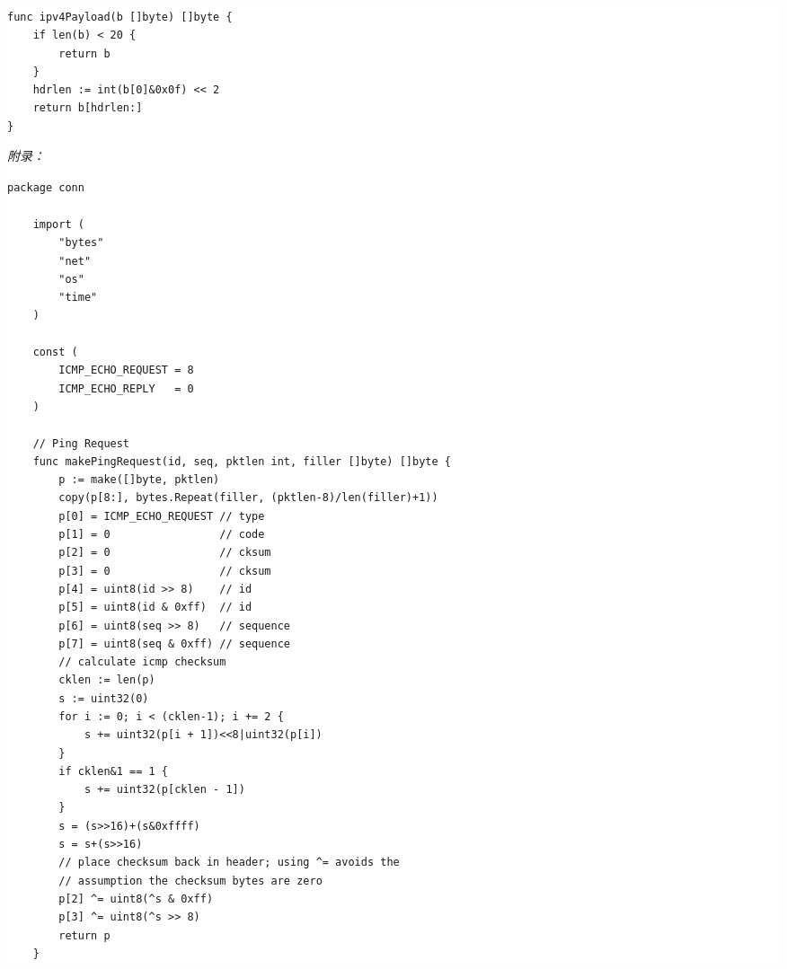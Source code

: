     func ipv4Payload(b []byte) []byte {
    	if len(b) < 20 {
    		return b
    	}
    	hdrlen := int(b[0]&0x0f) << 2
    	return b[hdrlen:]
    }


*附录：*

    package conn
        
        import (
        	"bytes"
        	"net"
        	"os"
        	"time"
        )
        
        const (
        	ICMP_ECHO_REQUEST = 8
        	ICMP_ECHO_REPLY   = 0
        )
        
        // Ping Request
        func makePingRequest(id, seq, pktlen int, filler []byte) []byte {
        	p := make([]byte, pktlen)
        	copy(p[8:], bytes.Repeat(filler, (pktlen-8)/len(filler)+1))
        	p[0] = ICMP_ECHO_REQUEST // type
        	p[1] = 0                 // code
        	p[2] = 0                 // cksum
        	p[3] = 0                 // cksum
        	p[4] = uint8(id >> 8)    // id
        	p[5] = uint8(id & 0xff)  // id
        	p[6] = uint8(seq >> 8)   // sequence
        	p[7] = uint8(seq & 0xff) // sequence
        	// calculate icmp checksum
        	cklen := len(p)
        	s := uint32(0)
        	for i := 0; i < (cklen-1); i += 2 {
        		s += uint32(p[i + 1])<<8|uint32(p[i])
        	}
        	if cklen&1 == 1 {
        		s += uint32(p[cklen - 1])
        	}
        	s = (s>>16)+(s&0xffff)
        	s = s+(s>>16)
        	// place checksum back in header; using ^= avoids the
        	// assumption the checksum bytes are zero
        	p[2] ^= uint8(^s & 0xff)
        	p[3] ^= uint8(^s >> 8)
        	return p
        }
        
